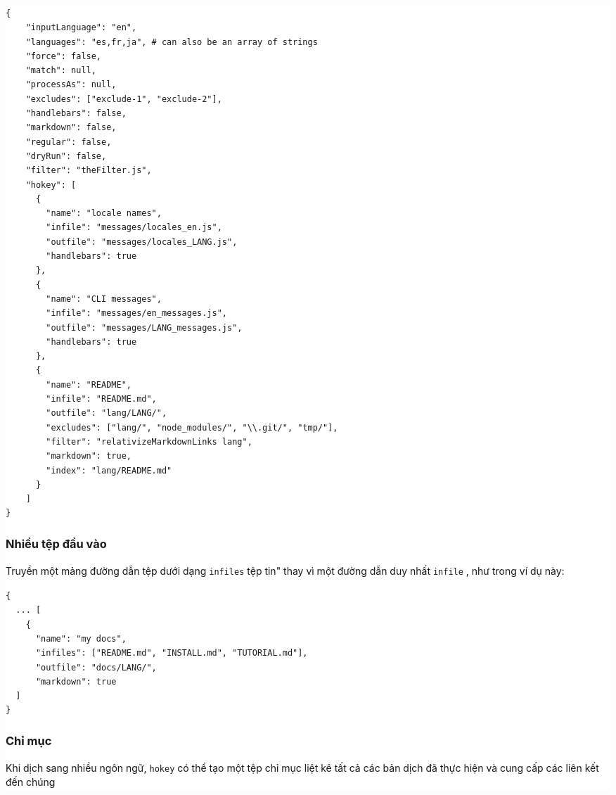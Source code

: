     {
        "inputLanguage": "en",
        "languages": "es,fr,ja", # can also be an array of strings
        "force": false,
        "match": null,
        "processAs": null,
        "excludes": ["exclude-1", "exclude-2"],
        "handlebars": false,
        "markdown": false,
        "regular": false,
        "dryRun": false,
        "filter": "theFilter.js",
        "hokey": [
          {
            "name": "locale names",
            "infile": "messages/locales_en.js",
            "outfile": "messages/locales_LANG.js",
            "handlebars": true
          },
          {
            "name": "CLI messages",
            "infile": "messages/en_messages.js",
            "outfile": "messages/LANG_messages.js",
            "handlebars": true
          },
          {
            "name": "README",
            "infile": "README.md",
            "outfile": "lang/LANG/",
            "excludes": ["lang/", "node_modules/", "\\.git/", "tmp/"],
            "filter": "relativizeMarkdownLinks lang",
            "markdown": true,
            "index": "lang/README.md"
          }
        ]
    }

 ### Nhiều tệp đầu vào
 Truyền một mảng đường dẫn tệp dưới dạng `infiles` tệp tin" thay vì một đường dẫn duy nhất `infile` , như trong ví dụ này:

    {
      ... [
        {
          "name": "my docs",
          "infiles": ["README.md", "INSTALL.md", "TUTORIAL.md"],
          "outfile": "docs/LANG/",
          "markdown": true
      ]
    }

 ### Chỉ mục
 Khi dịch sang nhiều ngôn ngữ, `hokey` có thể tạo một tệp chỉ mục liệt kê tất cả các bản dịch đã thực hiện
 và cung cấp các liên kết đến chúng
